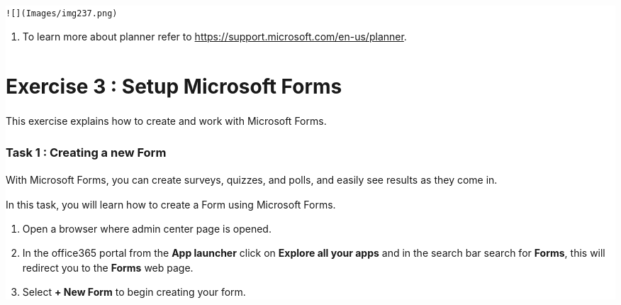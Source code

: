     ![](Images/img237.png)

1. To learn more about planner refer to https://support.microsoft.com/en-us/planner.

# Exercise 3 : Setup Microsoft Forms 

This exercise explains how to create and work with Microsoft Forms.
 
### Task 1 : Creating a new Form

With Microsoft Forms, you can create surveys, quizzes, and polls, and easily see results as they come in.

In this task, you will learn how to create a Form using Microsoft Forms.

1. Open a browser where admin center page is opened.

1. In the office365 portal from the **App launcher** click on **Explore all your apps** and in the search bar search for **Forms**, this will redirect you to the **Forms** web page.

1. Select **+ New Form** to begin creating your form.
